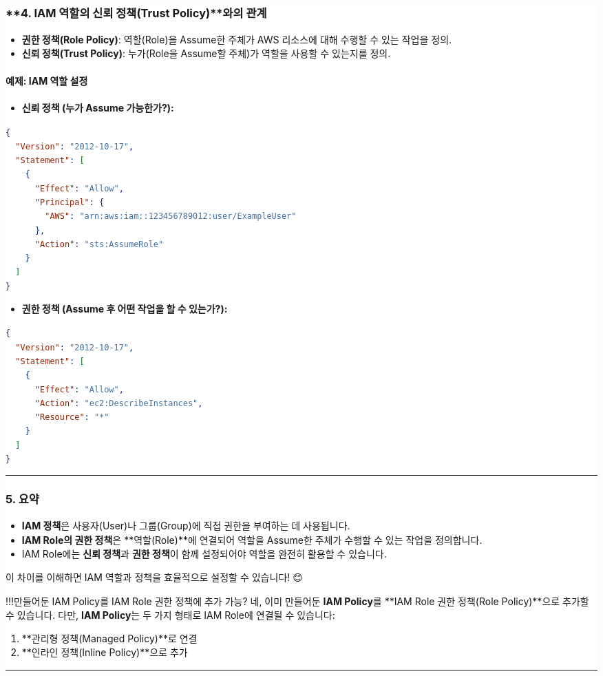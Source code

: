 
### **4. IAM 역할의 신뢰 정책(Trust Policy)**와의 관계
- **권한 정책(Role Policy)**: 역할(Role)을 Assume한 주체가 AWS 리소스에 대해 수행할 수 있는 작업을 정의.  
- **신뢰 정책(Trust Policy)**: 누가(Role을 Assume할 주체)가 역할을 사용할 수 있는지를 정의.

#### 예제: IAM 역할 설정
- **신뢰 정책 (누가 Assume 가능한가?):**
```json
{
  "Version": "2012-10-17",
  "Statement": [
    {
      "Effect": "Allow",
      "Principal": {
        "AWS": "arn:aws:iam::123456789012:user/ExampleUser"
      },
      "Action": "sts:AssumeRole"
    }
  ]
}
```

- **권한 정책 (Assume 후 어떤 작업을 할 수 있는가?):**
```json
{
  "Version": "2012-10-17",
  "Statement": [
    {
      "Effect": "Allow",
      "Action": "ec2:DescribeInstances",
      "Resource": "*"
    }
  ]
}
```

---

### **5. 요약**
- **IAM 정책**은 사용자(User)나 그룹(Group)에 직접 권한을 부여하는 데 사용됩니다.  
- **IAM Role의 권한 정책**은 **역할(Role)**에 연결되어 역할을 Assume한 주체가 수행할 수 있는 작업을 정의합니다.  
- IAM Role에는 **신뢰 정책**과 **권한 정책**이 함께 설정되어야 역할을 완전히 활용할 수 있습니다.  

이 차이를 이해하면 IAM 역할과 정책을 효율적으로 설정할 수 있습니다! 😊


!!!만들어둔 IAM Policy를 IAM Role 권한 정책에 추가 가능?
네, 이미 만들어둔 **IAM Policy**를 **IAM Role 권한 정책(Role Policy)**으로 추가할 수 있습니다. 다만, **IAM Policy**는 두 가지 형태로 IAM Role에 연결될 수 있습니다:  

1. **관리형 정책(Managed Policy)**로 연결  
2. **인라인 정책(Inline Policy)**으로 추가  

---
